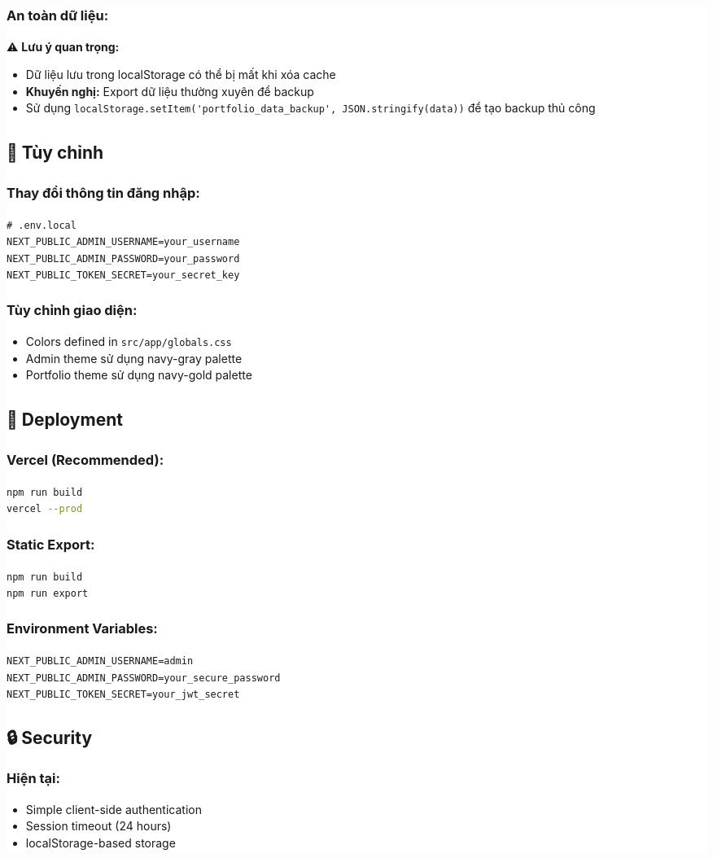 ### An toàn dữ liệu:
⚠️ **Lưu ý quan trọng:**
- Dữ liệu lưu trong localStorage có thể bị mất khi xóa cache
- **Khuyến nghị:** Export dữ liệu thường xuyên để backup
- Sử dụng `localStorage.setItem('portfolio_data_backup', JSON.stringify(data))` để tạo backup thủ công

## 🔧 Tùy chỉnh

### Thay đổi thông tin đăng nhập:
```env
# .env.local
NEXT_PUBLIC_ADMIN_USERNAME=your_username
NEXT_PUBLIC_ADMIN_PASSWORD=your_password
NEXT_PUBLIC_TOKEN_SECRET=your_secret_key
```

### Tùy chỉnh giao diện:
- Colors defined in `src/app/globals.css`
- Admin theme sử dụng navy-gray palette
- Portfolio theme sử dụng navy-gold palette

## 🚀 Deployment

### Vercel (Recommended):
```bash
npm run build
vercel --prod
```

### Static Export:
```bash
npm run build
npm run export
```

### Environment Variables:
```env
NEXT_PUBLIC_ADMIN_USERNAME=admin
NEXT_PUBLIC_ADMIN_PASSWORD=your_secure_password
NEXT_PUBLIC_TOKEN_SECRET=your_jwt_secret
```

## 🔒 Security

### Hiện tại:
- Simple client-side authentication
- Session timeout (24 hours)
- localStorage-based storage
